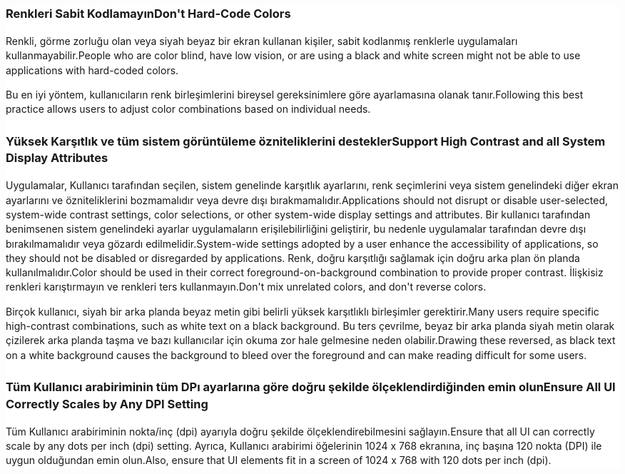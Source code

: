 <a name="Don_t_Hard_Code_Colors"></a>
### <a name="dont-hard-code-colors"></a><span data-ttu-id="4f829-138">Renkleri Sabit Kodlamayın</span><span class="sxs-lookup"><span data-stu-id="4f829-138">Don't Hard-Code Colors</span></span>  
 <span data-ttu-id="4f829-139">Renkli, görme zorluğu olan veya siyah beyaz bir ekran kullanan kişiler, sabit kodlanmış renklerle uygulamaları kullanmayabilir.</span><span class="sxs-lookup"><span data-stu-id="4f829-139">People who are color blind, have low vision, or are using a black and white screen might not be able to use applications with hard-coded colors.</span></span>  
  
 <span data-ttu-id="4f829-140">Bu en iyi yöntem, kullanıcıların renk birleşimlerini bireysel gereksinimlere göre ayarlamasına olanak tanır.</span><span class="sxs-lookup"><span data-stu-id="4f829-140">Following this best practice allows users to adjust color combinations based on individual needs.</span></span>  
  
<a name="Support_High_Contrast_and_all_System_Display_Attributes"></a>
### <a name="support-high-contrast-and-all-system-display-attributes"></a><span data-ttu-id="4f829-141">Yüksek Karşıtlık ve tüm sistem görüntüleme özniteliklerini destekler</span><span class="sxs-lookup"><span data-stu-id="4f829-141">Support High Contrast and all System Display Attributes</span></span>  
 <span data-ttu-id="4f829-142">Uygulamalar, Kullanıcı tarafından seçilen, sistem genelinde karşıtlık ayarlarını, renk seçimlerini veya sistem genelindeki diğer ekran ayarlarını ve özniteliklerini bozmamalıdır veya devre dışı bırakmamalıdır.</span><span class="sxs-lookup"><span data-stu-id="4f829-142">Applications should not disrupt or disable user-selected, system-wide contrast settings, color selections, or other system-wide display settings and attributes.</span></span> <span data-ttu-id="4f829-143">Bir kullanıcı tarafından benimsenen sistem genelindeki ayarlar uygulamaların erişilebilirliğini geliştirir, bu nedenle uygulamalar tarafından devre dışı bırakılmamalıdır veya gözardı edilmelidir.</span><span class="sxs-lookup"><span data-stu-id="4f829-143">System-wide settings adopted by a user enhance the accessibility of applications, so they should not be disabled or disregarded by applications.</span></span> <span data-ttu-id="4f829-144">Renk, doğru karşıtlığı sağlamak için doğru arka plan ön planda kullanılmalıdır.</span><span class="sxs-lookup"><span data-stu-id="4f829-144">Color should be used in their correct foreground-on-background combination to provide proper contrast.</span></span> <span data-ttu-id="4f829-145">İlişkisiz renkleri karıştırmayın ve renkleri ters kullanmayın.</span><span class="sxs-lookup"><span data-stu-id="4f829-145">Don't mix unrelated colors, and don't reverse colors.</span></span>  
  
 <span data-ttu-id="4f829-146">Birçok kullanıcı, siyah bir arka planda beyaz metin gibi belirli yüksek karşıtlıklı birleşimler gerektirir.</span><span class="sxs-lookup"><span data-stu-id="4f829-146">Many users require specific high-contrast combinations, such as white text on a black background.</span></span> <span data-ttu-id="4f829-147">Bu ters çevrilme, beyaz bir arka planda siyah metin olarak çizilerek arka planda taşma ve bazı kullanıcılar için okuma zor hale gelmesine neden olabilir.</span><span class="sxs-lookup"><span data-stu-id="4f829-147">Drawing these reversed, as black text on a white background causes the background to bleed over the foreground and can make reading difficult for some users.</span></span>  
  
<a name="Ensure_all_UI_Correctly_Scales_by_any_DPI_Setting"></a>
### <a name="ensure-all-ui-correctly-scales-by-any-dpi-setting"></a><span data-ttu-id="4f829-148">Tüm Kullanıcı arabiriminin tüm DPı ayarlarına göre doğru şekilde ölçeklendirdiğinden emin olun</span><span class="sxs-lookup"><span data-stu-id="4f829-148">Ensure All UI Correctly Scales by Any DPI Setting</span></span>  
 <span data-ttu-id="4f829-149">Tüm Kullanıcı arabiriminin nokta/inç (dpi) ayarıyla doğru şekilde ölçeklendirebilmesini sağlayın.</span><span class="sxs-lookup"><span data-stu-id="4f829-149">Ensure that all UI can correctly scale by any dots per inch (dpi) setting.</span></span> <span data-ttu-id="4f829-150">Ayrıca, Kullanıcı arabirimi öğelerinin 1024 x 768 ekranına, inç başına 120 nokta (DPI) ile uygun olduğundan emin olun.</span><span class="sxs-lookup"><span data-stu-id="4f829-150">Also, ensure that UI elements fit in a screen of 1024 x 768 with 120 dots per inch (dpi).</span></span>  
  